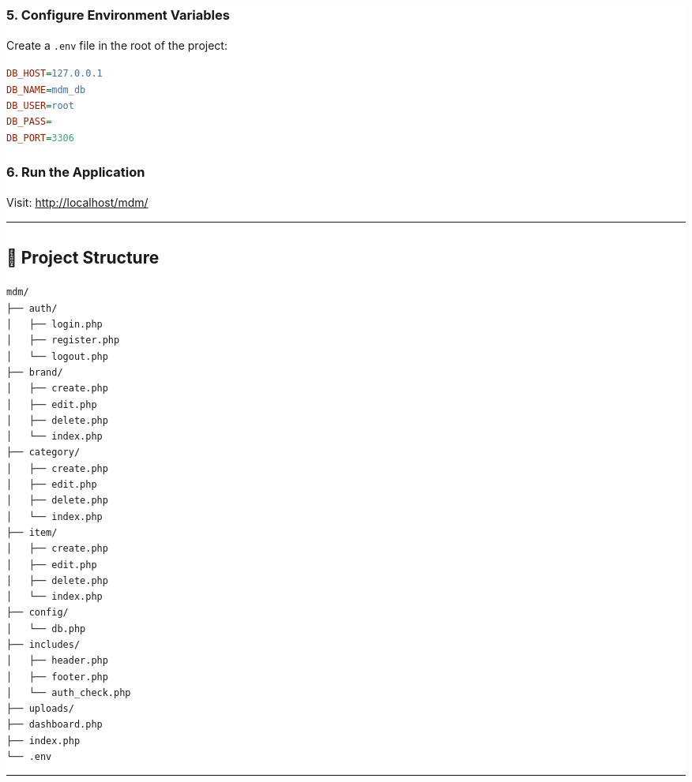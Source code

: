 ### 5. Configure Environment Variables

Create a `.env` file in the root of the project:

```ini
DB_HOST=127.0.0.1
DB_NAME=mdm_db
DB_USER=root
DB_PASS=
DB_PORT=3306
```

### 6. Run the Application

Visit: [http://localhost/mdm/](http://localhost/mdm/)

---

## 📁 Project Structure

```
mdm/
├── auth/
│   ├── login.php
│   ├── register.php
│   └── logout.php
├── brand/
│   ├── create.php
│   ├── edit.php
│   ├── delete.php
│   └── index.php
├── category/
│   ├── create.php
│   ├── edit.php
│   ├── delete.php
│   └── index.php
├── item/
│   ├── create.php
│   ├── edit.php
│   ├── delete.php
│   └── index.php
├── config/
│   └── db.php
├── includes/
│   ├── header.php
│   ├── footer.php
│   └── auth_check.php
├── uploads/
├── dashboard.php
├── index.php
└── .env
```

---